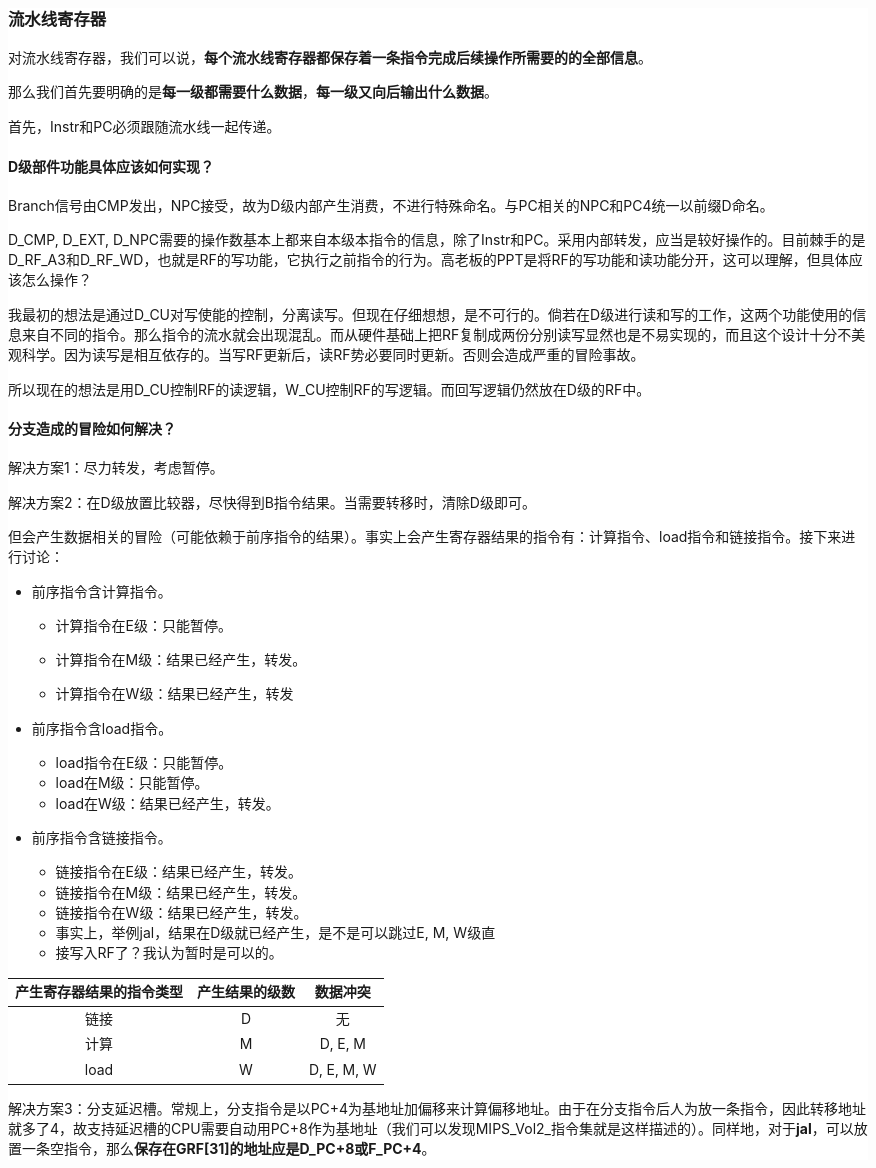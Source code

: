 ### 流水线寄存器

对流水线寄存器，我们可以说，**每个流水线寄存器都保存着一条指令完成后续操作所需要的的全部信息**。

那么我们首先要明确的是**每一级都需要什么数据**，**每一级又向后输出什么数据**。

首先，Instr和PC必须跟随流水线一起传递。

#### D级部件功能具体应该如何实现？

Branch信号由CMP发出，NPC接受，故为D级内部产生消费，不进行特殊命名。与PC相关的NPC和PC4统一以前缀D命名。

D_CMP, D_EXT, D_NPC需要的操作数基本上都来自本级本指令的信息，除了Instr和PC。采用内部转发，应当是较好操作的。目前棘手的是D_RF_A3和D_RF_WD，也就是RF的写功能，它执行之前指令的行为。高老板的PPT是将RF的写功能和读功能分开，这可以理解，但具体应该怎么操作？

我最初的想法是通过D_CU对写使能的控制，分离读写。但现在仔细想想，是不可行的。倘若在D级进行读和写的工作，这两个功能使用的信息来自不同的指令。那么指令的流水就会出现混乱。而从硬件基础上把RF复制成两份分别读写显然也是不易实现的，而且这个设计十分不美观科学。因为读写是相互依存的。当写RF更新后，读RF势必要同时更新。否则会造成严重的冒险事故。

所以现在的想法是用D_CU控制RF的读逻辑，W_CU控制RF的写逻辑。而回写逻辑仍然放在D级的RF中。

#### **分支造成的冒险如何解决？**

解决方案1：尽力转发，考虑暂停。

解决方案2：在D级放置比较器，尽快得到B指令结果。当需要转移时，清除D级即可。

但会产生数据相关的冒险（可能依赖于前序指令的结果）。事实上会产生寄存器结果的指令有：计算指令、load指令和链接指令。接下来进行讨论：

* 前序指令含计算指令。

  * 计算指令在E级：只能暂停。

  * 计算指令在M级：结果已经产生，转发。

  * 计算指令在W级：结果已经产生，转发

* 前序指令含load指令。
  * load指令在E级：只能暂停。
  * load在M级：只能暂停。
  * load在W级：结果已经产生，转发。
* 前序指令含链接指令。
  * 链接指令在E级：结果已经产生，转发。 
  * 链接指令在M级：结果已经产生，转发。 
  * 链接指令在W级：结果已经产生，转发。
  * 
    事实上，举例jal，结果在D级就已经产生，是不是可以跳过E, M, W级直
  * 接写入RF了？我认为暂时是可以的。

| 产生寄存器结果的指令类型 | 产生结果的级数 |  数据冲突  |
| :----------------------: | :------------: | :--------: |
|           链接           |       D        |     无     |
|           计算           |       M        |  D, E, M   |
|           load           |       W        | D, E, M, W |

解决方案3：分支延迟槽。常规上，分支指令是以PC+4为基地址加偏移来计算偏移地址。由于在分支指令后人为放一条指令，因此转移地址就多了4，故支持延迟槽的CPU需要自动用PC+8作为基地址（我们可以发现MIPS_Vol2_指令集就是这样描述的）。同样地，对于**jal**，可以放置一条空指令，那么**保存在GRF[31]的地址应是D_PC+8或F_PC+4**。
